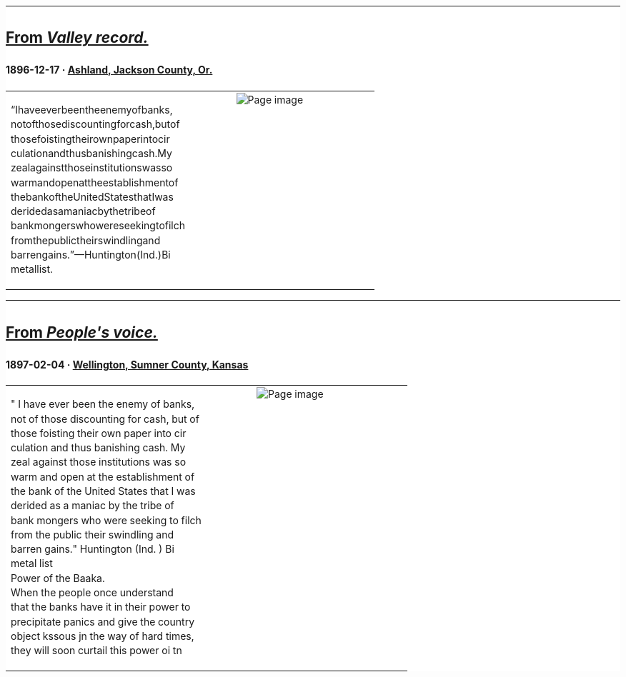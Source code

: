 </td>
</tr></table>

---

## [From _Valley record._](https://oregonnews.uoregon.edu/lccn/sn96088226/1896-12-17/ed-1/seq-3/)

#### 1896-12-17 &middot; [Ashland, Jackson County, Or.](http://dbpedia.org/resource/Ashland%2C_Oregon)

<table style="width: 100%;"><tr><td style="width: 50%">

  
“Ihaveeverbeentheenemyofbanks,  
notofthosediscountingforcash,butof  
thosefoistingtheirownpaperintocir­  
culationandthusbanishingcash.My  
zealagainstthoseinstitutionswasso  
warmandopenattheestablishmentof  
thebankoftheUnitedStatesthatIwas  
deridedasamaniacbythetribeof  
bankmongerswhowereseekingtofilch  
fromthepublictheirswindlingand  
barrengains.”—Huntington(Ind.)Bi­  
metallist.
</td><td style="width: 50%; max-height: 75%; margin: auto; display: block;">
<img alt="Page image" src="https://oregonnews.uoregon.edu/images/iiif/batch_ymcaashland_20200608ClaySoucouyantEatingWheat_ver01%2Fdata%2Fsn96088226%2Fprint%2F1896121701%2F00003.jp2/pct:8.463008463008464,68.99517516257605,10.237510237510238,5.370253828403608/!600,600/0/default.jpg"/>
</td>
</tr></table>

---

## [From _People's voice._](https://www.loc.gov/resource/sn85032801/1897-02-04/ed-1/?sp=8)

#### 1897-02-04 &middot; [Wellington, Sumner County, Kansas](http://dbpedia.org/resource/Wellington%2C_Kansas)

<table style="width: 100%;"><tr><td style="width: 50%">

  
&quot; I have ever been the enemy of banks,  
not of those discounting for cash, but of  
those foisting their own paper into cir  
culation and thus banishing cash. My  
zeal against those institutions was so  
warm and open at the establishment of  
the bank of the United States that I was  
derided as a maniac by the tribe of  
bank mongers who were seeking to filch  
from the public their swindling and  
barren gains.&quot; Huntington (Ind. ) Bi  
metal list  
Power of the Baaka.  
When the people once understand  
that the banks have it in their power to  
precipitate panics and give the country  
object kssous jn the way of hard times,  
they will soon curtail this power oi tn
</td><td style="width: 50%; max-height: 75%; margin: auto; display: block;">
<img alt="Page image" src="https://tile.loc.gov/image-services/iiif/service:ndnp:khi:batch_khi_goodnow_ver01:data:sn85032801:00212473674:1897020401:0230/pct:52.24159402241594,84.44289531776461,14.362806143628061,10.21261763680725/!600,600/0/default.jpg"/>
</td>
</tr></table>
